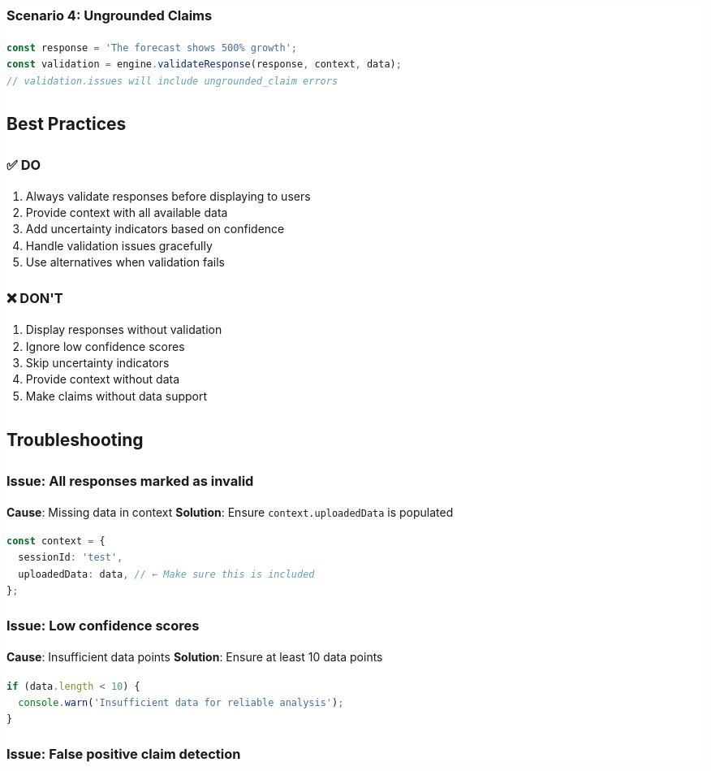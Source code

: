 ### Scenario 4: Ungrounded Claims

```typescript
const response = 'The forecast shows 500% growth';
const validation = engine.validateResponse(response, context, data);
// validation.issues will include ungrounded_claim errors
```

## Best Practices

### ✅ DO

1. Always validate responses before displaying to users
2. Provide context with all available data
3. Add uncertainty indicators based on confidence
4. Handle validation issues gracefully
5. Use alternatives when validation fails

### ❌ DON'T

1. Display responses without validation
2. Ignore low confidence scores
3. Skip uncertainty indicators
4. Provide context without data
5. Make claims without data support

## Troubleshooting

### Issue: All responses marked as invalid

**Cause**: Missing data in context
**Solution**: Ensure `context.uploadedData` is populated

```typescript
const context = {
  sessionId: 'test',
  uploadedData: data, // ← Make sure this is included
};
```

### Issue: Low confidence scores

**Cause**: Insufficient data points
**Solution**: Ensure at least 10 data points

```typescript
if (data.length < 10) {
  console.warn('Insufficient data for reliable analysis');
}
```

### Issue: False positive claim detection
